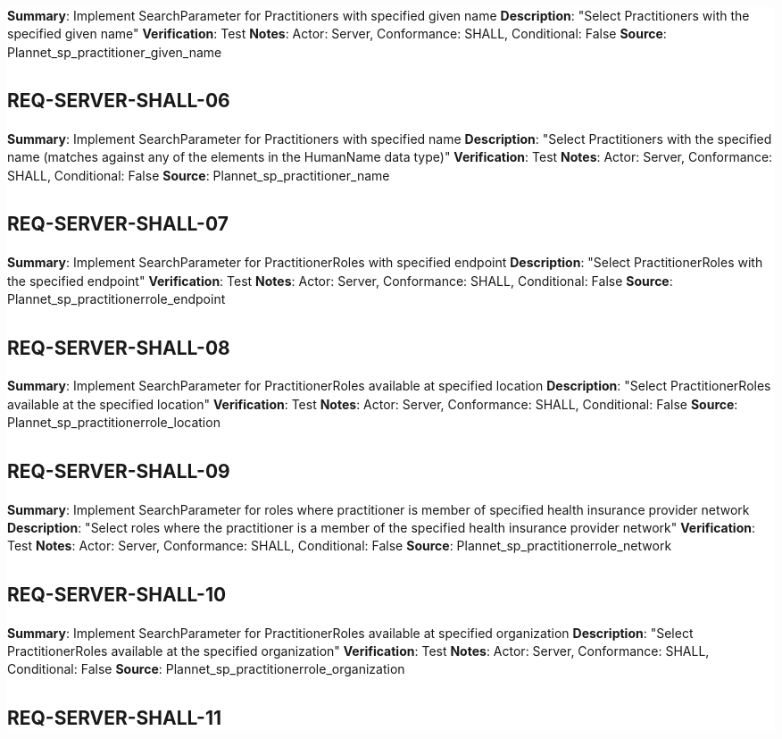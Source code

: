 **Summary**: Implement SearchParameter for Practitioners with specified given name
**Description**: "Select Practitioners with the specified given name"
**Verification**: Test
**Notes**: Actor: Server, Conformance: SHALL, Conditional: False
**Source**: Plannet_sp_practitioner_given_name

## REQ-SERVER-SHALL-06

**Summary**: Implement SearchParameter for Practitioners with specified name
**Description**: "Select Practitioners with the specified name (matches against any of the elements in the HumanName data type)"
**Verification**: Test
**Notes**: Actor: Server, Conformance: SHALL, Conditional: False
**Source**: Plannet_sp_practitioner_name

## REQ-SERVER-SHALL-07

**Summary**: Implement SearchParameter for PractitionerRoles with specified endpoint
**Description**: "Select PractitionerRoles with the specified endpoint"
**Verification**: Test
**Notes**: Actor: Server, Conformance: SHALL, Conditional: False
**Source**: Plannet_sp_practitionerrole_endpoint

## REQ-SERVER-SHALL-08

**Summary**: Implement SearchParameter for PractitionerRoles available at specified location
**Description**: "Select PractitionerRoles available at the specified location"
**Verification**: Test
**Notes**: Actor: Server, Conformance: SHALL, Conditional: False
**Source**: Plannet_sp_practitionerrole_location

## REQ-SERVER-SHALL-09

**Summary**: Implement SearchParameter for roles where practitioner is member of specified health insurance provider network
**Description**: "Select roles where the practitioner is a member of the specified health insurance provider network"
**Verification**: Test
**Notes**: Actor: Server, Conformance: SHALL, Conditional: False
**Source**: Plannet_sp_practitionerrole_network

## REQ-SERVER-SHALL-10

**Summary**: Implement SearchParameter for PractitionerRoles available at specified organization
**Description**: "Select PractitionerRoles available at the specified organization"
**Verification**: Test
**Notes**: Actor: Server, Conformance: SHALL, Conditional: False
**Source**: Plannet_sp_practitionerrole_organization

## REQ-SERVER-SHALL-11
